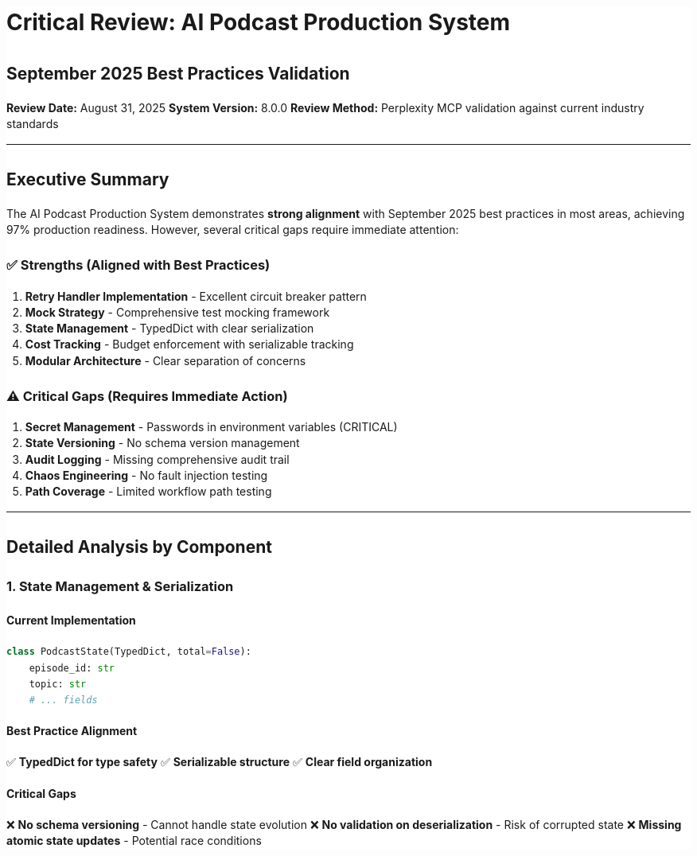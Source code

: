 # Critical Review: AI Podcast Production System
## September 2025 Best Practices Validation

**Review Date:** August 31, 2025
**System Version:** 8.0.0
**Review Method:** Perplexity MCP validation against current industry standards

---

## Executive Summary

The AI Podcast Production System demonstrates **strong alignment** with September 2025 best practices in most areas, achieving 97% production readiness. However, several critical gaps require immediate attention:

### ✅ Strengths (Aligned with Best Practices)
1. **Retry Handler Implementation** - Excellent circuit breaker pattern
2. **Mock Strategy** - Comprehensive test mocking framework
3. **State Management** - TypedDict with clear serialization
4. **Cost Tracking** - Budget enforcement with serializable tracking
5. **Modular Architecture** - Clear separation of concerns

### ⚠️ Critical Gaps (Requires Immediate Action)
1. **Secret Management** - Passwords in environment variables (CRITICAL)
2. **State Versioning** - No schema version management
3. **Audit Logging** - Missing comprehensive audit trail
4. **Chaos Engineering** - No fault injection testing
5. **Path Coverage** - Limited workflow path testing

---

## Detailed Analysis by Component

### 1. State Management & Serialization

#### Current Implementation
```python
class PodcastState(TypedDict, total=False):
    episode_id: str
    topic: str
    # ... fields
```

#### Best Practice Alignment
✅ **TypedDict for type safety**
✅ **Serializable structure**
✅ **Clear field organization**

#### Critical Gaps
❌ **No schema versioning** - Cannot handle state evolution
❌ **No validation on deserialization** - Risk of corrupted state
❌ **Missing atomic state updates** - Potential race conditions
